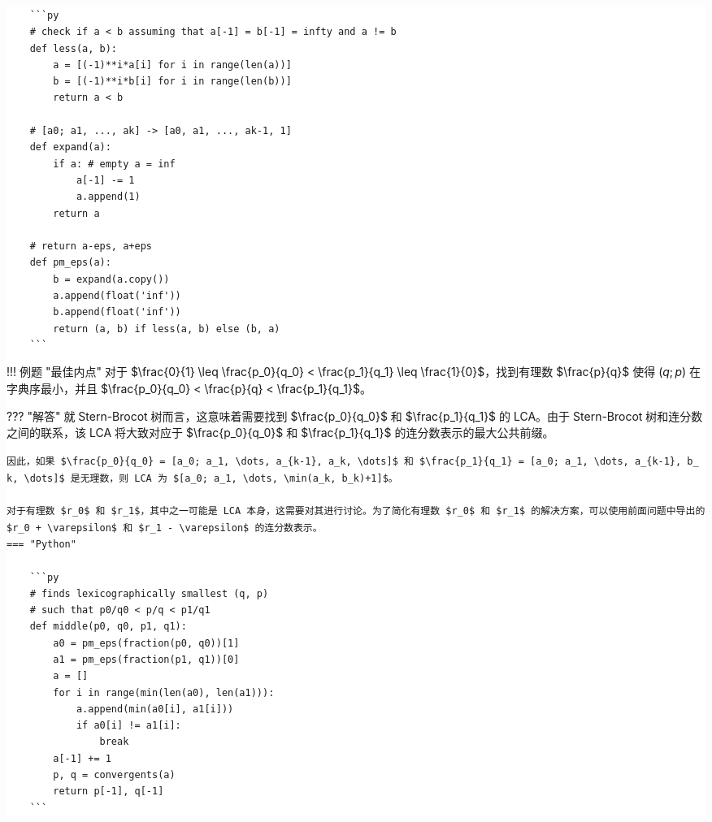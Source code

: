         ```py
        # check if a < b assuming that a[-1] = b[-1] = infty and a != b
        def less(a, b):
            a = [(-1)**i*a[i] for i in range(len(a))]
            b = [(-1)**i*b[i] for i in range(len(b))]
            return a < b
    
        # [a0; a1, ..., ak] -> [a0, a1, ..., ak-1, 1]
        def expand(a):
            if a: # empty a = inf
                a[-1] -= 1
                a.append(1)
            return a
    
        # return a-eps, a+eps
        def pm_eps(a):
            b = expand(a.copy())
            a.append(float('inf'))
            b.append(float('inf'))
            return (a, b) if less(a, b) else (b, a)
        ```

!!! 例题 "最佳内点"
    对于 $\frac{0}{1} \leq \frac{p_0}{q_0} < \frac{p_1}{q_1} \leq \frac{1}{0}$，找到有理数 $\frac{p}{q}$ 使得 $(q; p)$ 在字典序最小，并且 $\frac{p_0}{q_0} < \frac{p}{q} < \frac{p_1}{q_1}$。

??? "解答"
    就 Stern-Brocot 树而言，这意味着需要找到 $\frac{p_0}{q_0}$ 和 $\frac{p_1}{q_1}$ 的 LCA。由于 Stern-Brocot 树和连分数之间的联系，该 LCA 将大致对应于 $\frac{p_0}{q_0}$ 和 $\frac{p_1}{q_1}$ 的连分数表示的最大公共前缀。
    
    因此，如果 $\frac{p_0}{q_0} = [a_0; a_1, \dots, a_{k-1}, a_k, \dots]$ 和 $\frac{p_1}{q_1} = [a_0; a_1, \dots, a_{k-1}, b_k, \dots]$ 是无理数，则 LCA 为 $[a_0; a_1, \dots, \min(a_k, b_k)+1]$。
    
    对于有理数 $r_0$ 和 $r_1$，其中之一可能是 LCA 本身，这需要对其进行讨论。为了简化有理数 $r_0$ 和 $r_1$ 的解决方案，可以使用前面问题中导出的 $r_0 + \varepsilon$ 和 $r_1 - \varepsilon$ 的连分数表示。
    === "Python"
    
        ```py
        # finds lexicographically smallest (q, p)
        # such that p0/q0 < p/q < p1/q1
        def middle(p0, q0, p1, q1):
            a0 = pm_eps(fraction(p0, q0))[1]
            a1 = pm_eps(fraction(p1, q1))[0]
            a = []
            for i in range(min(len(a0), len(a1))):
                a.append(min(a0[i], a1[i]))
                if a0[i] != a1[i]:
                    break
            a[-1] += 1
            p, q = convergents(a)
            return p[-1], q[-1]
        ```
